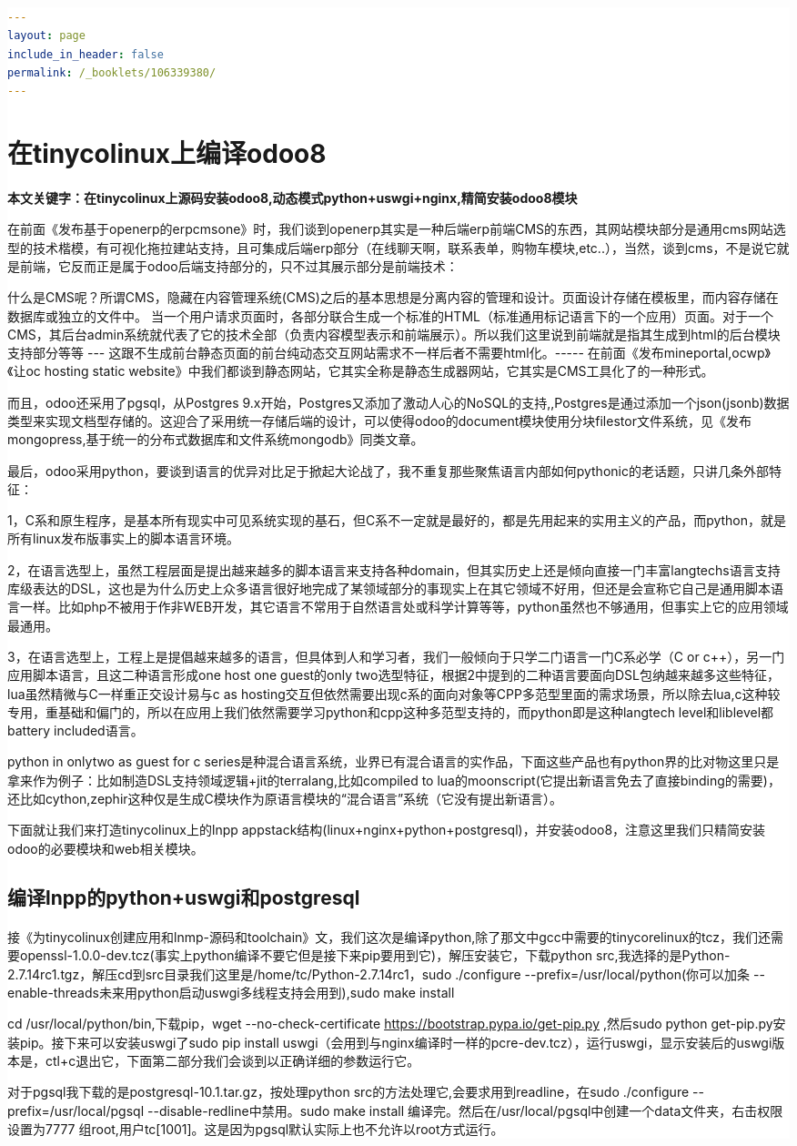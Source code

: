 ```yaml
---
layout: page
include_in_header: false
permalink: /_booklets/106339380/
---
```

在tinycolinux上编译odoo8
=====

__本文关键字：在tinycolinux上源码安装odoo8,动态模式python+uswgi+nginx,精简安装odoo8模块__

在前面《发布基于openerp的erpcmsone》时，我们谈到openerp其实是一种后端erp前端CMS的东西，其网站模块部分是通用cms网站选型的技术楷模，有可视化拖拉建站支持，且可集成后端erp部分（在线聊天啊，联系表单，购物车模块,etc..），当然，谈到cms，不是说它就是前端，它反而正是属于odoo后端支持部分的，只不过其展示部分是前端技术：

什么是CMS呢？所谓CMS，隐藏在内容管理系统(CMS)之后的基本思想是分离内容的管理和设计。页面设计存储在模板里，而内容存储在数据库或独立的文件中。 当一个用户请求页面时，各部分联合生成一个标准的HTML（标准通用标记语言下的一个应用）页面。对于一个CMS，其后台admin系统就代表了它的技术全部（负责内容模型表示和前端展示）。所以我们这里说到前端就是指其生成到html的后台模块支持部分等等  --- 这跟不生成前台静态页面的前台纯动态交互网站需求不一样后者不需要html化。----- 在前面《发布mineportal,ocwp》《让oc hosting static website》中我们都谈到静态网站，它其实全称是静态生成器网站，它其实是CMS工具化了的一种形式。

而且，odoo还采用了pgsql，从Postgres 9.x开始，Postgres又添加了激动人心的NoSQL的支持,,Postgres是通过添加一个json(jsonb)数据类型来实现文档型存储的。这迎合了采用统一存储后端的设计，可以使得odoo的document模块使用分块filestor文件系统，见《发布mongopress,基于统一的分布式数据库和文件系统mongodb》同类文章。

最后，odoo采用python，要谈到语言的优异对比足于掀起大论战了，我不重复那些聚焦语言内部如何pythonic的老话题，只讲几条外部特征：

1，C系和原生程序，是基本所有现实中可见系统实现的基石，但C系不一定就是最好的，都是先用起来的实用主义的产品，而python，就是所有linux发布版事实上的脚本语言环境。

2，在语言选型上，虽然工程层面是提出越来越多的脚本语言来支持各种domain，但其实历史上还是倾向直接一门丰富langtechs语言支持库级表达的DSL，这也是为什么历史上众多语言很好地完成了某领域部分的事现实上在其它领域不好用，但还是会宣称它自己是通用脚本语言一样。比如php不被用于作非WEB开发，其它语言不常用于自然语言处或科学计算等等，python虽然也不够通用，但事实上它的应用领域最通用。

3，在语言选型上，工程上是提倡越来越多的语言，但具体到人和学习者，我们一般倾向于只学二门语言一门C系必学（C or c++），另一门应用脚本语言，且这二种语言形成one host one guest的only two选型特征，根据2中提到的二种语言要面向DSL包纳越来越多这些特征，lua虽然精微与C一样重正交设计易与c as hosting交互但依然需要出现c系的面向对象等CPP多范型里面的需求场景，所以除去lua,c这种较专用，重基础和偏门的，所以在应用上我们依然需要学习python和cpp这种多范型支持的，而python即是这种langtech level和liblevel都battery included语言。

python in onlytwo as guest for c series是种混合语言系统，业界已有混合语言的实作品，下面这些产品也有python界的比对物这里只是拿来作为例子：比如制造DSL支持领域逻辑+jit的terralang,比如compiled to lua的moonscript(它提出新语言免去了直接binding的需要)，还比如cython,zephir这种仅是生成C模块作为原语言模块的“混合语言”系统（它没有提出新语言）。

下面就让我们来打造tinycolinux上的lnpp appstack结构(linux+nginx+python+postgresql)，并安装odoo8，注意这里我们只精简安装odoo的必要模块和web相关模块。

编译lnpp的python+uswgi和postgresql
-----

接《为tinycolinux创建应用和lnmp-源码和toolchain》文，我们这次是编译python,除了那文中gcc中需要的tinycorelinux的tcz，我们还需要openssl-1.0.0-dev.tcz(事实上python编译不要它但是接下来pip要用到它)，解压安装它，下载python src,我选择的是Python-2.7.14rc1.tgz，解压cd到src目录我们这里是/home/tc/Python-2.7.14rc1，sudo ./configure --prefix=/usr/local/python(你可以加条 --enable-threads未来用python启动uswgi多线程支持会用到),sudo make install

cd /usr/local/python/bin,下载pip，wget --no-check-certificate https://bootstrap.pypa.io/get-pip.py ,然后sudo python get-pip.py安装pip。接下来可以安装uswgi了sudo pip install uswgi（会用到与nginx编译时一样的pcre-dev.tcz），运行uswgi，显示安装后的uswgi版本是，ctl+c退出它，下面第二部分我们会谈到以正确详细的参数运行它。

对于pgsql我下载的是postgresql-10.1.tar.gz，按处理python src的方法处理它,会要求用到readline，在sudo ./configure --prefix=/usr/local/pgsql --disable-redline中禁用。sudo make install 编译完。然后在/usr/local/pgsql中创建一个data文件夹，右击权限设置为7777 组root,用户tc[1001]。这是因为pgsql默认实际上也不允许以root方式运行。
